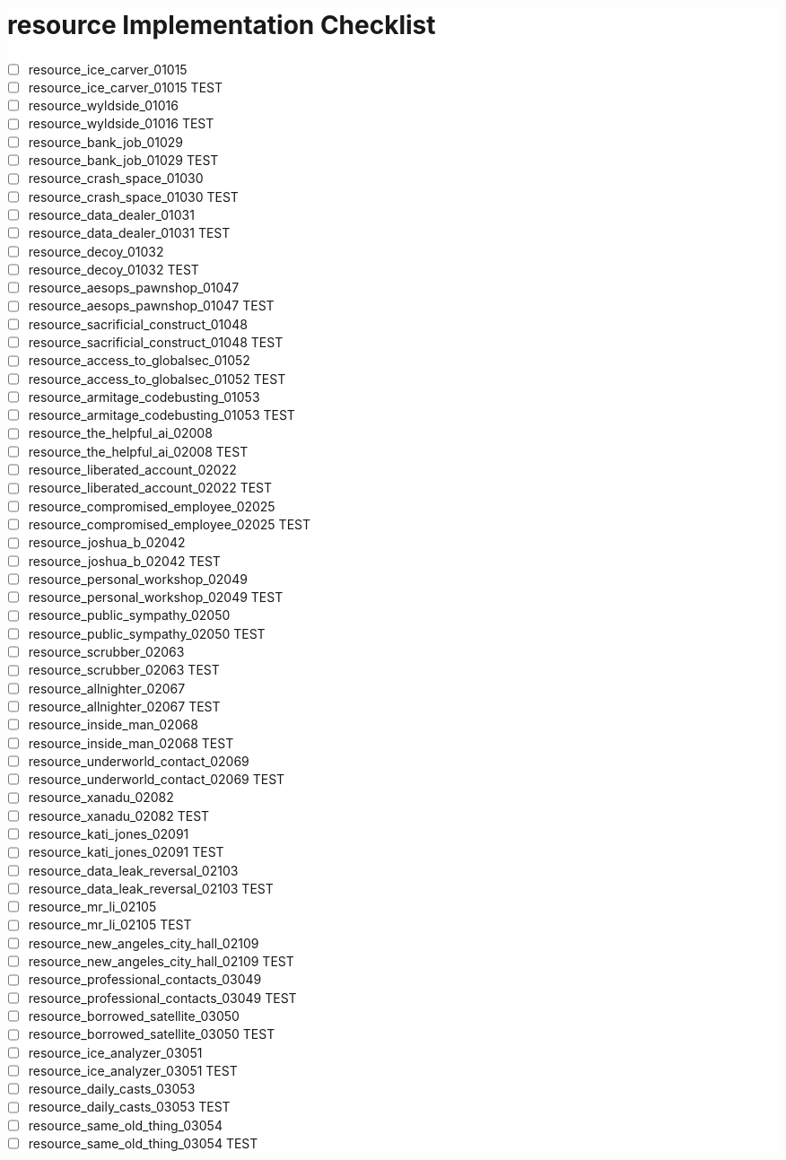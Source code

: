# resource Implementation Checklist

- [ ] resource_ice_carver_01015
- [ ] resource_ice_carver_01015 TEST
- [ ] resource_wyldside_01016
- [ ] resource_wyldside_01016 TEST
- [ ] resource_bank_job_01029
- [ ] resource_bank_job_01029 TEST
- [ ] resource_crash_space_01030
- [ ] resource_crash_space_01030 TEST
- [ ] resource_data_dealer_01031
- [ ] resource_data_dealer_01031 TEST
- [ ] resource_decoy_01032
- [ ] resource_decoy_01032 TEST
- [ ] resource_aesops_pawnshop_01047
- [ ] resource_aesops_pawnshop_01047 TEST
- [ ] resource_sacrificial_construct_01048
- [ ] resource_sacrificial_construct_01048 TEST
- [ ] resource_access_to_globalsec_01052
- [ ] resource_access_to_globalsec_01052 TEST
- [ ] resource_armitage_codebusting_01053
- [ ] resource_armitage_codebusting_01053 TEST
- [ ] resource_the_helpful_ai_02008
- [ ] resource_the_helpful_ai_02008 TEST
- [ ] resource_liberated_account_02022
- [ ] resource_liberated_account_02022 TEST
- [ ] resource_compromised_employee_02025
- [ ] resource_compromised_employee_02025 TEST
- [ ] resource_joshua_b_02042
- [ ] resource_joshua_b_02042 TEST
- [ ] resource_personal_workshop_02049
- [ ] resource_personal_workshop_02049 TEST
- [ ] resource_public_sympathy_02050
- [ ] resource_public_sympathy_02050 TEST
- [ ] resource_scrubber_02063
- [ ] resource_scrubber_02063 TEST
- [ ] resource_allnighter_02067
- [ ] resource_allnighter_02067 TEST
- [ ] resource_inside_man_02068
- [ ] resource_inside_man_02068 TEST
- [ ] resource_underworld_contact_02069
- [ ] resource_underworld_contact_02069 TEST
- [ ] resource_xanadu_02082
- [ ] resource_xanadu_02082 TEST
- [ ] resource_kati_jones_02091
- [ ] resource_kati_jones_02091 TEST
- [ ] resource_data_leak_reversal_02103
- [ ] resource_data_leak_reversal_02103 TEST
- [ ] resource_mr_li_02105
- [ ] resource_mr_li_02105 TEST
- [ ] resource_new_angeles_city_hall_02109
- [ ] resource_new_angeles_city_hall_02109 TEST
- [ ] resource_professional_contacts_03049
- [ ] resource_professional_contacts_03049 TEST
- [ ] resource_borrowed_satellite_03050
- [ ] resource_borrowed_satellite_03050 TEST
- [ ] resource_ice_analyzer_03051
- [ ] resource_ice_analyzer_03051 TEST
- [ ] resource_daily_casts_03053
- [ ] resource_daily_casts_03053 TEST
- [ ] resource_same_old_thing_03054
- [ ] resource_same_old_thing_03054 TEST